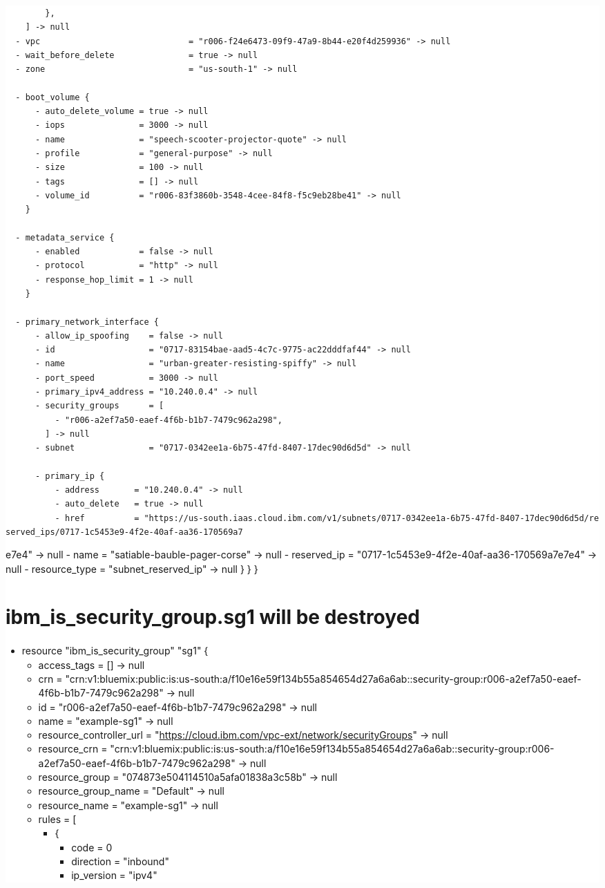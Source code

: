             },
        ] -> null
      - vpc                              = "r006-f24e6473-09f9-47a9-8b44-e20f4d259936" -> null
      - wait_before_delete               = true -> null
      - zone                             = "us-south-1" -> null

      - boot_volume {
          - auto_delete_volume = true -> null
          - iops               = 3000 -> null
          - name               = "speech-scooter-projector-quote" -> null
          - profile            = "general-purpose" -> null
          - size               = 100 -> null
          - tags               = [] -> null
          - volume_id          = "r006-83f3860b-3548-4cee-84f8-f5c9eb28be41" -> null
        }

      - metadata_service {
          - enabled            = false -> null
          - protocol           = "http" -> null
          - response_hop_limit = 1 -> null
        }

      - primary_network_interface {
          - allow_ip_spoofing    = false -> null
          - id                   = "0717-83154bae-aad5-4c7c-9775-ac22dddfaf44" -> null
          - name                 = "urban-greater-resisting-spiffy" -> null
          - port_speed           = 3000 -> null
          - primary_ipv4_address = "10.240.0.4" -> null
          - security_groups      = [
              - "r006-a2ef7a50-eaef-4f6b-b1b7-7479c962a298",
            ] -> null
          - subnet               = "0717-0342ee1a-6b75-47fd-8407-17dec90d6d5d" -> null

          - primary_ip {
              - address       = "10.240.0.4" -> null
              - auto_delete   = true -> null
              - href          = "https://us-south.iaas.cloud.ibm.com/v1/subnets/0717-0342ee1a-6b75-47fd-8407-17dec90d6d5d/reserved_ips/0717-1c5453e9-4f2e-40af-aa36-170569a7
e7e4" -> null
              - name          = "satiable-bauble-pager-corse" -> null
              - reserved_ip   = "0717-1c5453e9-4f2e-40af-aa36-170569a7e7e4" -> null
              - resource_type = "subnet_reserved_ip" -> null
            }
        }
    }

  # ibm_is_security_group.sg1 will be destroyed
  - resource "ibm_is_security_group" "sg1" {
      - access_tags             = [] -> null
      - crn                     = "crn:v1:bluemix:public:is:us-south:a/f10e16e59f134b55a854654d27a6a6ab::security-group:r006-a2ef7a50-eaef-4f6b-b1b7-7479c962a298" -> null
      - id                      = "r006-a2ef7a50-eaef-4f6b-b1b7-7479c962a298" -> null
      - name                    = "example-sg1" -> null
      - resource_controller_url = "https://cloud.ibm.com/vpc-ext/network/securityGroups" -> null
      - resource_crn            = "crn:v1:bluemix:public:is:us-south:a/f10e16e59f134b55a854654d27a6a6ab::security-group:r006-a2ef7a50-eaef-4f6b-b1b7-7479c962a298" -> null
      - resource_group          = "074873e504114510a5afa01838a3c58b" -> null
      - resource_group_name     = "Default" -> null
      - resource_name           = "example-sg1" -> null
      - rules                   = [
          - {
              - code       = 0
              - direction  = "inbound"
              - ip_version = "ipv4"